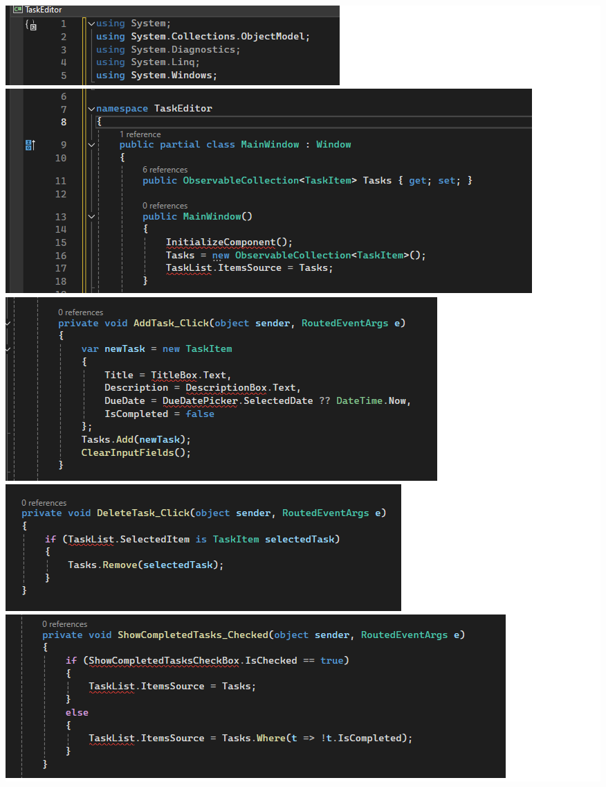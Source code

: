 ![alt text](<Images/Problem2 Evidence/withoutcomments/Screenshot 2024-06-13 193212.png>)
![alt text](<Images/Problem2 Evidence/withoutcomments/Screenshot 2024-06-13 193214.png>)
![alt text](<Images/Problem2 Evidence/withoutcomments/Screenshot 2024-06-13 193216.png>)
![alt text](<Images/Problem2 Evidence/withoutcomments/Screenshot 2024-06-13 193219.png>)
![alt text](<Images/Problem2 Evidence/withoutcomments/Screenshot 2024-06-13 193224.png>)